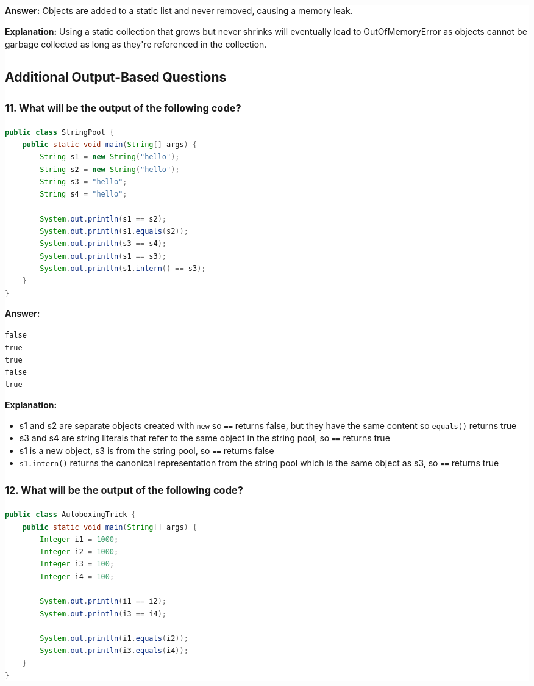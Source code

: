 **Answer:** Objects are added to a static list and never removed, causing a memory leak.

**Explanation:** Using a static collection that grows but never shrinks will eventually lead to OutOfMemoryError as objects cannot be garbage collected as long as they're referenced in the collection.

## Additional Output-Based Questions

### 11. What will be the output of the following code?
```java
public class StringPool {
    public static void main(String[] args) {
        String s1 = new String("hello");
        String s2 = new String("hello");
        String s3 = "hello";
        String s4 = "hello";
        
        System.out.println(s1 == s2);
        System.out.println(s1.equals(s2));
        System.out.println(s3 == s4);
        System.out.println(s1 == s3);
        System.out.println(s1.intern() == s3);
    }
}
```

**Answer:**
```
false
true
true
false
true
```

**Explanation:** 
- s1 and s2 are separate objects created with `new` so `==` returns false, but they have the same content so `equals()` returns true
- s3 and s4 are string literals that refer to the same object in the string pool, so `==` returns true
- s1 is a new object, s3 is from the string pool, so `==` returns false
- `s1.intern()` returns the canonical representation from the string pool which is the same object as s3, so `==` returns true

### 12. What will be the output of the following code?
```java
public class AutoboxingTrick {
    public static void main(String[] args) {
        Integer i1 = 1000;
        Integer i2 = 1000;
        Integer i3 = 100;
        Integer i4 = 100;
        
        System.out.println(i1 == i2);
        System.out.println(i3 == i4);
        
        System.out.println(i1.equals(i2));
        System.out.println(i3.equals(i4));
    }
}
```
